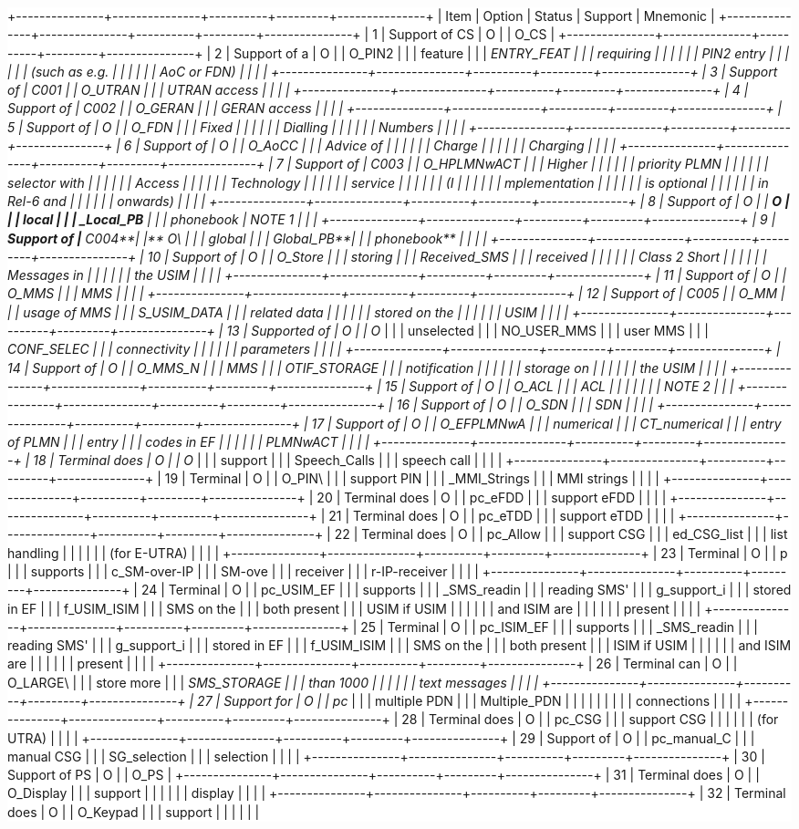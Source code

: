 +---------------+---------------+----------+---------+---------------+ | Item | Option | Status | Support | Mnemonic | +---------------+---------------+----------+---------+---------------+ | 1 | Support of CS | O | | O_CS | +---------------+---------------+----------+---------+---------------+ | 2 | Support of a | O | | O_PIN2 | | | feature | | | _ENTRY_FEAT | | | requiring | | | | | | PIN2 entry | | | | | | (such as e.g. | | | | | | AoC or FDN) | | | | +---------------+---------------+----------+---------+---------------+ | 3 | Support of | C001 | | O_UTRAN | | | UTRAN access | | | | +---------------+---------------+----------+---------+---------------+ | 4 | Support of | C002 | | O_GERAN | | | GERAN access | | | | +---------------+---------------+----------+---------+---------------+ | 5 | Support of | O | | O_FDN | | | Fixed | | | | | | Dialling | | | | | | Numbers | | | | +---------------+---------------+----------+---------+---------------+ | 6 | Support of | O | | O_AoCC | | | Advice of | | | | | | Charge | | | | | | Charging | | | | +---------------+---------------+----------+---------+---------------+ | 7 | Support of | C003 | | O_HPLMNwACT | | | Higher | | | | | | priority PLMN | | | | | | selector with | | | | | | Access | | | | | | Technology | | | | | | service | | | | | | (I | | | | | | mplementation | | | | | | is optional | | | | | | in Rel-6 and | | | | | | onwards) | | | | +---------------+---------------+----------+---------+---------------+ | 8 | Support of | O | | **O | | | local | | | _Local_PB** | | | phonebook | NOTE 1 | | | +---------------+---------------+----------+---------+---------------+ | 9 | **Support of |** C004**| |** O\ | | | global | | | _Global_PB**| | | phonebook** | | | | +---------------+---------------+----------+---------+---------------+ | 10 | Support of | O | | O_Store_ | | | storing | | | Received_SMS | | | received | | | | | | Class 2 Short | | | | | | Messages in | | | | | | the USIM | | | | +---------------+---------------+----------+---------+---------------+ | 11 | Support of | O | | O_MMS | | | MMS | | | | +---------------+---------------+----------+---------+---------------+ | 12 | Support of | C005 | | O_MM | | | usage of MMS | | | S_USIM_DATA | | | related data | | | | | | stored on the | | | | | | USIM | | | | +---------------+---------------+----------+---------+---------------+ | 13 | Supported of | O | | O_ | | | unselected | | | NO_USER_MMS | | | user MMS | | | _CONF_SELEC | | | connectivity | | | | | | parameters | | | | +---------------+---------------+----------+---------+---------------+ | 14 | Support of | O | | O_MMS_N | | | MMS | | | OTIF_STORAGE | | | notification | | | | | | storage on | | | | | | the USIM | | | | +---------------+---------------+----------+---------+---------------+ | 15 | Support of | O | | O_ACL | | | ACL | | | | | | | NOTE 2 | | | +---------------+---------------+----------+---------+---------------+ | 16 | Support of | O | | O_SDN | | | SDN | | | | +---------------+---------------+----------+---------+---------------+ | 17 | Support of | O | | O_EFPLMNwA | | | numerical | | | CT_numerical | | | entry of PLMN | | | entry | | | codes in EF | | | | | | PLMNwACT | | | | +---------------+---------------+----------+---------+---------------+ | 18 | Terminal does | O | | O_ | | | support | | | Speech_Calls | | | speech call | | | | +---------------+---------------+----------+---------+---------------+ | 19 | Terminal | O | | O_PIN\ | | | support PIN | | | _MMI_Strings | | | MMI strings | | | | +---------------+---------------+----------+---------+---------------+ | 20 | Terminal does | O | | pc_eFDD | | | support eFDD | | | | +---------------+---------------+----------+---------+---------------+ | 21 | Terminal does | O | | pc_eTDD | | | support eTDD | | | | +---------------+---------------+----------+---------+---------------+ | 22 | Terminal does | O | | pc_Allow | | | support CSG | | | ed_CSG_list | | | list handling | | | | | | (for E-UTRA) | | | | +---------------+---------------+----------+---------+---------------+ | 23 | Terminal | O | | p | | | supports | | | c_SM-over-IP | | | SM-ove | | | receiver | | | r-IP-receiver | | | | +---------------+---------------+----------+---------+---------------+ | 24 | Terminal | O | | pc_USIM_EF | | | supports | | | _SMS_readin | | | reading SMS\' | | | g_support_i | | | stored in EF | | | f_USIM_ISIM | | | SMS on the | | | both present | | | USIM if USIM | | | | | | and ISIM are | | | | | | present | | | | +---------------+---------------+----------+---------+---------------+ | 25 | Terminal | O | | pc_ISIM_EF | | | supports | | | _SMS_readin | | | reading SMS\' | | | g_support_i | | | stored in EF | | | f_USIM_ISIM | | | SMS on the | | | both present | | | ISIM if USIM | | | | | | and ISIM are | | | | | | present | | | | +---------------+---------------+----------+---------+---------------+ | 26 | Terminal can | O | | O_LARGE\ | | | store more | | | _SMS_STORAGE | | | than 1000 | | | | | | text messages | | | | +---------------+---------------+----------+---------+---------------+ | 27 | Support for | O | | pc_ | | | multiple PDN | | | Multiple_PDN | | | | | | | | | connections | | | | +---------------+---------------+----------+---------+---------------+ | 28 | Terminal does | O | | pc_CSG | | | support CSG | | | | | | (for UTRA) | | | | +---------------+---------------+----------+---------+---------------+ | 29 | Support of | O | | pc_manual_C | | | manual CSG | | | SG_selection | | | selection | | | | +---------------+---------------+----------+---------+---------------+ | 30 | Support of PS | O | | O_PS | +---------------+---------------+----------+---------+---------------+ | 31 | Terminal does | O | | O_Display | | | support | | | | | | display | | | | +---------------+---------------+----------+---------+---------------+ | 32 | Terminal does | O | | O_Keypad | | | support | | | | | |
